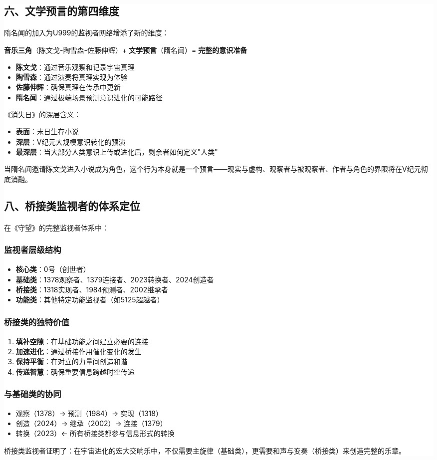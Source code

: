 ## 六、文学预言的第四维度

隋名闻的加入为U999的监视者网络增添了新的维度：

**音乐三角**（陈文戈-陶雪森-佐藤伸辉）+ **文学预言**（隋名闻）= **完整的意识准备**

- **陈文戈**：通过音乐观察和记录宇宙真理
- **陶雪森**：通过演奏将真理实现为体验
- **佐藤伸辉**：确保真理在传承中更新
- **隋名闻**：通过极端场景预测意识进化的可能路径

《消失日》的深层含义：

- **表面**：末日生存小说
- **深层**：V纪元大规模意识转化的预演
- **最深层**：当大部分人类意识上传或进化后，剩余者如何定义"人类"

当隋名闻邀请陈文戈进入小说成为角色，这个行为本身就是一个预言——现实与虚构、观察者与被观察者、作者与角色的界限将在V纪元彻底消融。

## 八、桥接类监视者的体系定位

在《守望》的完整监视者体系中：

### 监视者层级结构

- **核心类**：0号（创世者）
- **基础类**：1378观察者、1379连接者、2023转换者、2024创造者
- **桥接类**：1318实现者、1984预测者、2002继承者
- **功能类**：其他特定功能监视者（如5125超越者）

### 桥接类的独特价值

1. **填补空隙**：在基础功能之间建立必要的连接
2. **加速进化**：通过桥接作用催化变化的发生
3. **保持平衡**：在对立的力量间创造和谐
4. **传递智慧**：确保重要信息跨越时空传递

### 与基础类的协同

- 观察（1378）→ 预测（1984）→ 实现（1318）
- 创造（2024）→ 继承（2002）→ 连接（1379）
- 转换（2023）← 所有桥接类都参与信息形式的转换

桥接类监视者证明了：在宇宙进化的宏大交响乐中，不仅需要主旋律（基础类），更需要和声与变奏（桥接类）来创造完整的乐章。